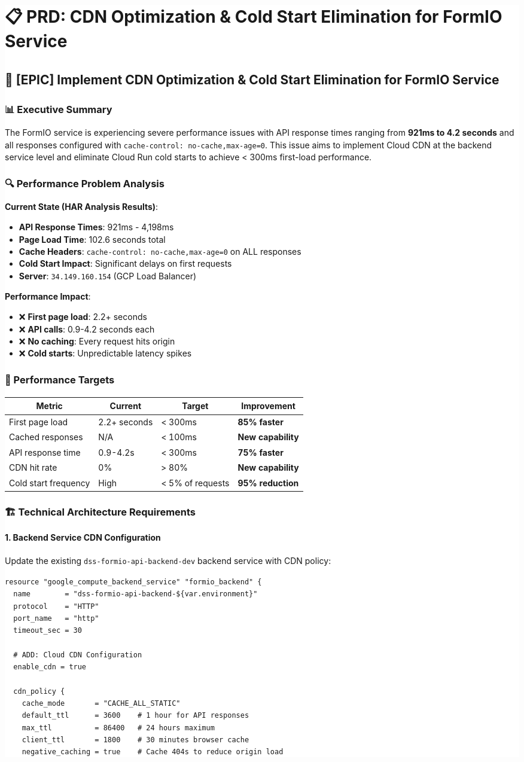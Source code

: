 # 📋 PRD: CDN Optimization & Cold Start Elimination for FormIO Service

## **🚀 [EPIC] Implement CDN Optimization & Cold Start Elimination for FormIO Service**

### **📊 Executive Summary**

The FormIO service is experiencing severe performance issues with API response times ranging from **921ms to 4.2 seconds** and all responses configured with `cache-control: no-cache,max-age=0`. This issue aims to implement Cloud CDN at the backend service level and eliminate Cloud Run cold starts to achieve < 300ms first-load performance.

### **🔍 Performance Problem Analysis**

**Current State (HAR Analysis Results)**:
- **API Response Times**: 921ms - 4,198ms 
- **Page Load Time**: 102.6 seconds total
- **Cache Headers**: `cache-control: no-cache,max-age=0` on ALL responses
- **Cold Start Impact**: Significant delays on first requests
- **Server**: `34.149.160.154` (GCP Load Balancer)

**Performance Impact**:
- ❌ **First page load**: 2.2+ seconds
- ❌ **API calls**: 0.9-4.2 seconds each
- ❌ **No caching**: Every request hits origin
- ❌ **Cold starts**: Unpredictable latency spikes

### **🎯 Performance Targets**

| Metric | Current | Target | Improvement |
|--------|---------|--------|-------------|
| First page load | 2.2+ seconds | < 300ms | **85% faster** |
| Cached responses | N/A | < 100ms | **New capability** |
| API response time | 0.9-4.2s | < 300ms | **75% faster** |
| CDN hit rate | 0% | > 80% | **New capability** |
| Cold start frequency | High | < 5% of requests | **95% reduction** |

### **🏗️ Technical Architecture Requirements**

#### **1. Backend Service CDN Configuration**

Update the existing `dss-formio-api-backend-dev` backend service with CDN policy:

```hcl
resource "google_compute_backend_service" "formio_backend" {
  name        = "dss-formio-api-backend-${var.environment}"
  protocol    = "HTTP"
  port_name   = "http"
  timeout_sec = 30

  # ADD: Cloud CDN Configuration
  enable_cdn = true
  
  cdn_policy {
    cache_mode       = "CACHE_ALL_STATIC"
    default_ttl      = 3600    # 1 hour for API responses
    max_ttl          = 86400   # 24 hours maximum
    client_ttl       = 1800    # 30 minutes browser cache
    negative_caching = true    # Cache 404s to reduce origin load
```